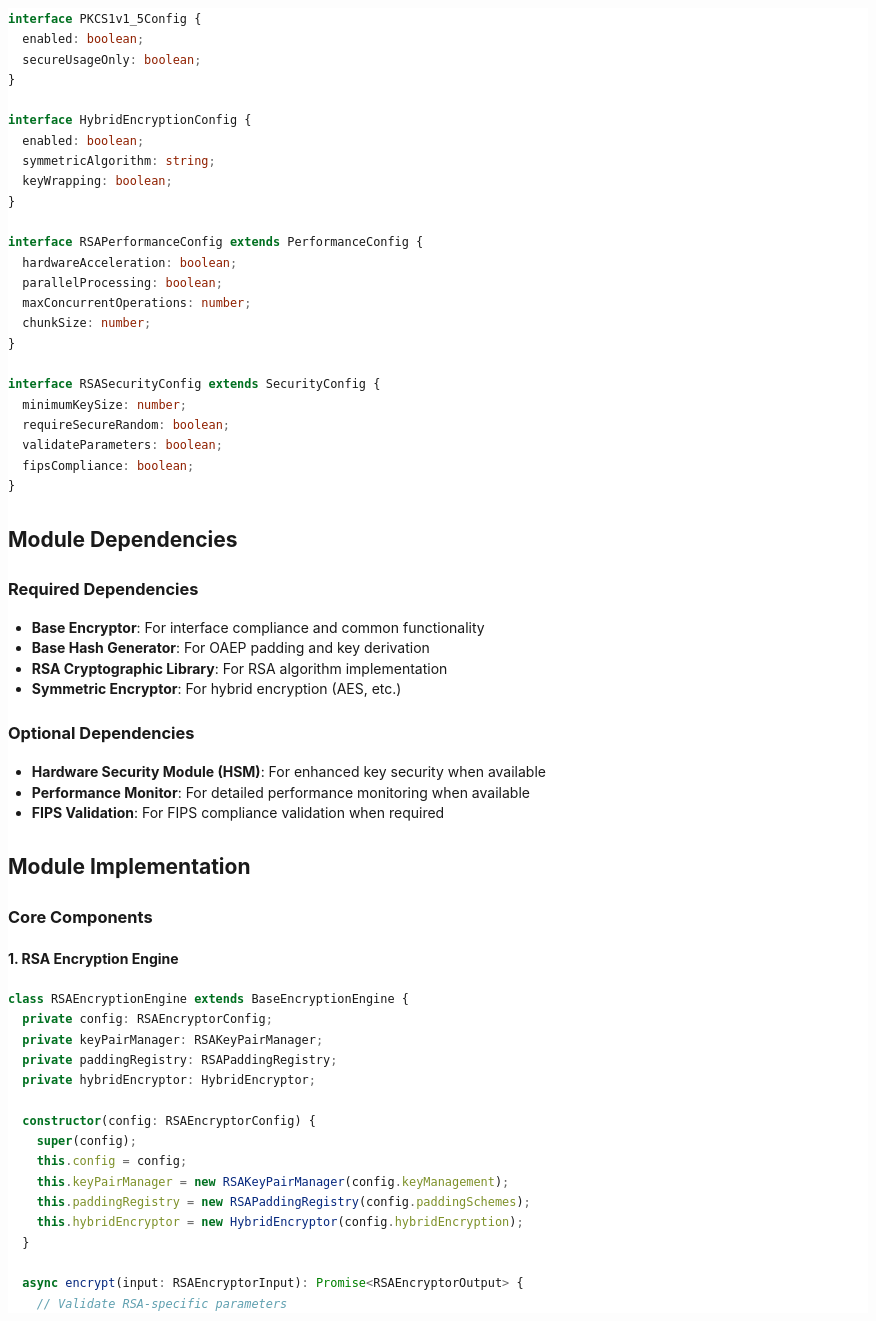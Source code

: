 ```typescript
interface PKCS1v1_5Config {
  enabled: boolean;
  secureUsageOnly: boolean;
}

interface HybridEncryptionConfig {
  enabled: boolean;
  symmetricAlgorithm: string;
  keyWrapping: boolean;
}

interface RSAPerformanceConfig extends PerformanceConfig {
  hardwareAcceleration: boolean;
  parallelProcessing: boolean;
  maxConcurrentOperations: number;
  chunkSize: number;
}

interface RSASecurityConfig extends SecurityConfig {
  minimumKeySize: number;
  requireSecureRandom: boolean;
  validateParameters: boolean;
  fipsCompliance: boolean;
}
```

## Module Dependencies

### **Required Dependencies**
- **Base Encryptor**: For interface compliance and common functionality
- **Base Hash Generator**: For OAEP padding and key derivation
- **RSA Cryptographic Library**: For RSA algorithm implementation
- **Symmetric Encryptor**: For hybrid encryption (AES, etc.)

### **Optional Dependencies**
- **Hardware Security Module (HSM)**: For enhanced key security when available
- **Performance Monitor**: For detailed performance monitoring when available
- **FIPS Validation**: For FIPS compliance validation when required

## Module Implementation

### **Core Components**

#### **1. RSA Encryption Engine**
```typescript
class RSAEncryptionEngine extends BaseEncryptionEngine {
  private config: RSAEncryptorConfig;
  private keyPairManager: RSAKeyPairManager;
  private paddingRegistry: RSAPaddingRegistry;
  private hybridEncryptor: HybridEncryptor;
  
  constructor(config: RSAEncryptorConfig) {
    super(config);
    this.config = config;
    this.keyPairManager = new RSAKeyPairManager(config.keyManagement);
    this.paddingRegistry = new RSAPaddingRegistry(config.paddingSchemes);
    this.hybridEncryptor = new HybridEncryptor(config.hybridEncryption);
  }
  
  async encrypt(input: RSAEncryptorInput): Promise<RSAEncryptorOutput> {
    // Validate RSA-specific parameters
```